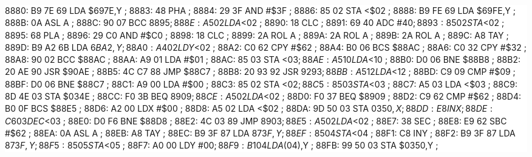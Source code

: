 8880: B9 7E 69      LDA   $697E,Y             ;
8883: 48            PHA                       ;
8884: 29 3F         AND   #$3F                ;
8886: 85 02         STA   <$02                ; 
8888: B9 FE 69      LDA   $69FE,Y             ;
888B: 0A            ASL   A                   ;
888C: 90 07         BCC   $8895               ; 
888E: A5 02         LDA   <$02                ; 
8890: 18            CLC                       ;
8891: 69 40         ADC   #$40                ;
8893: 85 02         STA   <$02                ; 
8895: 68            PLA                       ;
8896: 29 C0         AND   #$C0                ;
8898: 18            CLC                       ;
8899: 2A            ROL   A                   ;
889A: 2A            ROL   A                   ;
889B: 2A            ROL   A                   ;
889C: A8            TAY                       ;
889D: B9 A2 6B      LDA   $6BA2,Y             ;
88A0: A4 02         LDY   <$02                ; 
88A2: C0 62         CPY   #$62                ;
88A4: B0 06         BCS   $88AC               ; 
88A6: C0 32         CPY   #$32                ;
88A8: 90 02         BCC   $88AC               ; 
88AA: A9 01         LDA   #$01                ;
88AC: 85 03         STA   <$03                ; 
88AE: A5 10         LDA   <$10                ; 
88B0: D0 06         BNE   $88B8               ; 
88B2: 20 AE 90      JSR   $90AE               ; 
88B5: 4C C7 88      JMP   $88C7               ; 
88B8: 20 93 92      JSR   $9293               ; 
88BB: A5 12         LDA   <$12                ; 
88BD: C9 09         CMP   #$09                ;
88BF: D0 06         BNE   $88C7               ; 
88C1: A9 00         LDA   #$00                ;
88C3: 85 02         STA   <$02                ; 
88C5: 85 03         STA   <$03                ; 
88C7: A5 03         LDA   <$03                ; 
88C9: 8D 4E 03      STA   $034E               ; 
88CC: F0 3B         BEQ   $8909               ; 
88CE: A5 02         LDA   <$02                ; 
88D0: F0 37         BEQ   $8909               ; 
88D2: C9 62         CMP   #$62                ;
88D4: B0 0F         BCS   $88E5               ; 
88D6: A2 00         LDX   #$00                ;
88D8: A5 02         LDA   <$02                ; 
88DA: 9D 50 03      STA   $0350,X             ;
88DD: E8            INX                       ;
88DE: C6 03         DEC   <$03                ; 
88E0: D0 F6         BNE   $88D8               ; 
88E2: 4C 03 89      JMP   $8903               ; 
88E5: A5 02         LDA   <$02                ; 
88E7: 38            SEC                       ;
88E8: E9 62         SBC   #$62                ;
88EA: 0A            ASL   A                   ;
88EB: A8            TAY                       ;
88EC: B9 3F 87      LDA   $873F,Y             ;
88EF: 85 04         STA   <$04                ; 
88F1: C8            INY                       ;
88F2: B9 3F 87      LDA   $873F,Y             ;
88F5: 85 05         STA   <$05                ; 
88F7: A0 00         LDY   #$00                ;
88F9: B1 04         LDA   ($04),Y             ;
88FB: 99 50 03      STA   $0350,Y             ;